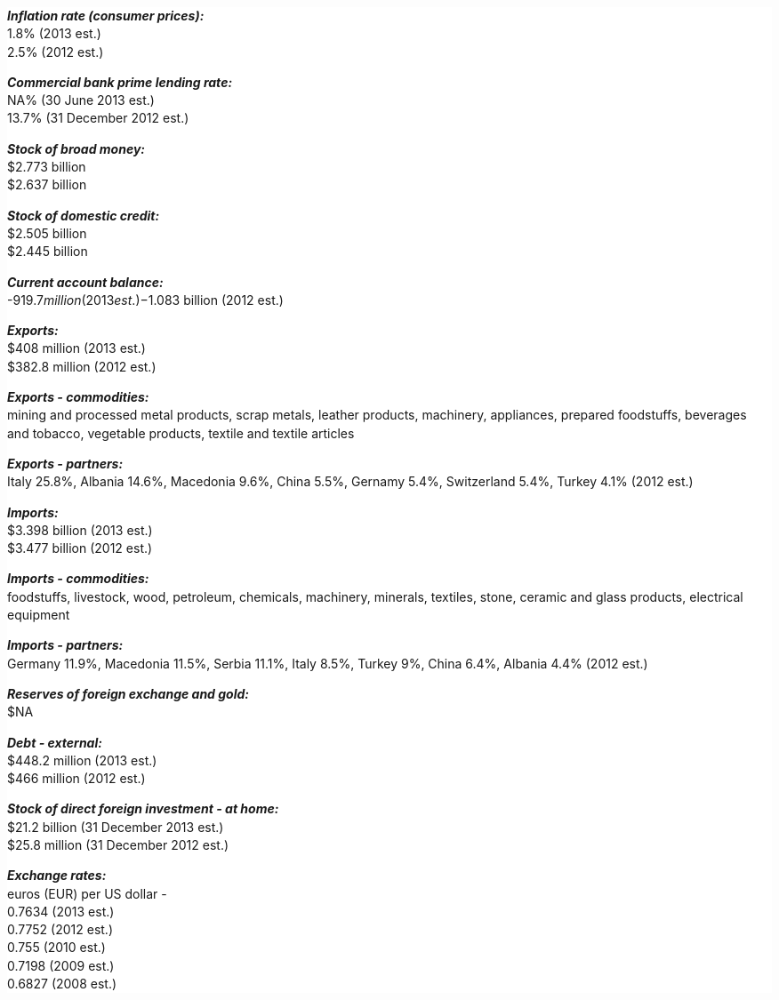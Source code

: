 **_Inflation rate (consumer prices):_**   
1.8% (2013 est.)   
2.5% (2012 est.)

**_Commercial bank prime lending rate:_**   
NA% (30 June 2013 est.)   
13.7% (31 December 2012 est.)

**_Stock of broad money:_**   
$2.773 billion   
$2.637 billion

**_Stock of domestic credit:_**   
$2.505 billion   
$2.445 billion

**_Current account balance:_**   
-$919.7 million (2013 est.)   
-$1.083 billion (2012 est.)

**_Exports:_**   
$408 million (2013 est.)   
$382.8 million (2012 est.)

**_Exports - commodities:_**   
mining and processed metal products, scrap metals, leather products, machinery, appliances, prepared foodstuffs, beverages and tobacco, vegetable products, textile and textile articles

**_Exports - partners:_**   
Italy 25.8%, Albania 14.6%, Macedonia 9.6%, China 5.5%, Gernamy 5.4%, Switzerland 5.4%, Turkey 4.1% (2012 est.)

**_Imports:_**   
$3.398 billion (2013 est.)   
$3.477 billion (2012 est.)

**_Imports - commodities:_**   
foodstuffs, livestock, wood, petroleum, chemicals, machinery, minerals, textiles, stone, ceramic and glass products, electrical equipment

**_Imports - partners:_**   
Germany 11.9%, Macedonia 11.5%, Serbia 11.1%, Italy 8.5%, Turkey 9%, China 6.4%, Albania 4.4% (2012 est.)

**_Reserves of foreign exchange and gold:_**   
$NA

**_Debt - external:_**   
$448.2 million (2013 est.)   
$466 million (2012 est.)

**_Stock of direct foreign investment - at home:_**   
$21.2 billion (31 December 2013 est.)   
$25.8 million (31 December 2012 est.)

**_Exchange rates:_**   
euros (EUR) per US dollar -   
0.7634 (2013 est.)   
0.7752 (2012 est.)   
0.755 (2010 est.)   
0.7198 (2009 est.)   
0.6827 (2008 est.)
